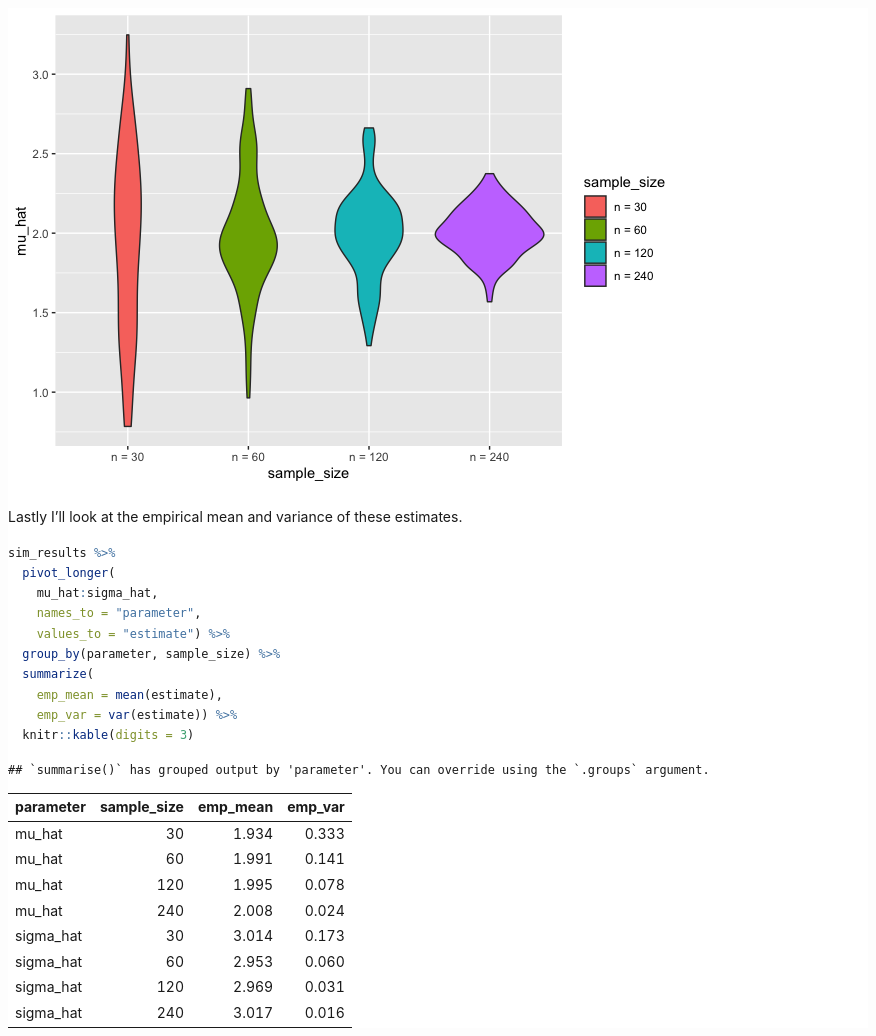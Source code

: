 ![](Iteration_files/figure-gfm/unnamed-chunk-33-1.png)

Lastly I’ll look at the empirical mean and variance of these estimates.

``` r
sim_results %>% 
  pivot_longer(
    mu_hat:sigma_hat,
    names_to = "parameter", 
    values_to = "estimate") %>% 
  group_by(parameter, sample_size) %>% 
  summarize(
    emp_mean = mean(estimate),
    emp_var = var(estimate)) %>% 
  knitr::kable(digits = 3)
```

    ## `summarise()` has grouped output by 'parameter'. You can override using the `.groups` argument.

| parameter  | sample\_size | emp\_mean | emp\_var |
|:-----------|-------------:|----------:|---------:|
| mu\_hat    |           30 |     1.934 |    0.333 |
| mu\_hat    |           60 |     1.991 |    0.141 |
| mu\_hat    |          120 |     1.995 |    0.078 |
| mu\_hat    |          240 |     2.008 |    0.024 |
| sigma\_hat |           30 |     3.014 |    0.173 |
| sigma\_hat |           60 |     2.953 |    0.060 |
| sigma\_hat |          120 |     2.969 |    0.031 |
| sigma\_hat |          240 |     3.017 |    0.016 |
